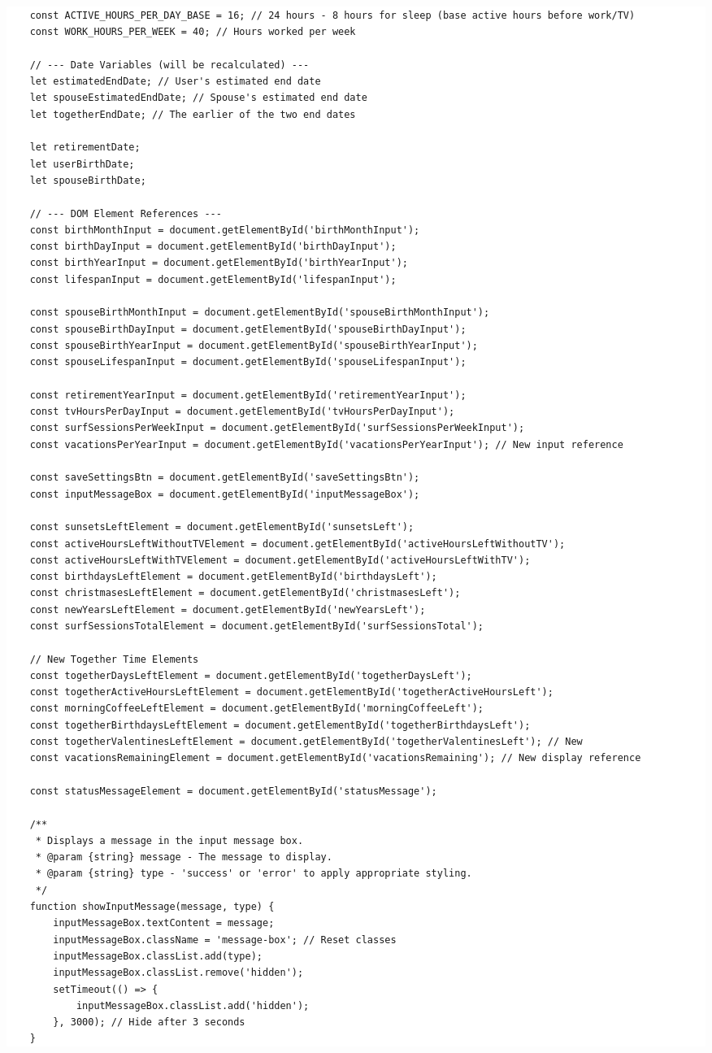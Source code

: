         const ACTIVE_HOURS_PER_DAY_BASE = 16; // 24 hours - 8 hours for sleep (base active hours before work/TV)
        const WORK_HOURS_PER_WEEK = 40; // Hours worked per week

        // --- Date Variables (will be recalculated) ---
        let estimatedEndDate; // User's estimated end date
        let spouseEstimatedEndDate; // Spouse's estimated end date
        let togetherEndDate; // The earlier of the two end dates

        let retirementDate;
        let userBirthDate;
        let spouseBirthDate;

        // --- DOM Element References ---
        const birthMonthInput = document.getElementById('birthMonthInput');
        const birthDayInput = document.getElementById('birthDayInput');
        const birthYearInput = document.getElementById('birthYearInput');
        const lifespanInput = document.getElementById('lifespanInput');

        const spouseBirthMonthInput = document.getElementById('spouseBirthMonthInput');
        const spouseBirthDayInput = document.getElementById('spouseBirthDayInput');
        const spouseBirthYearInput = document.getElementById('spouseBirthYearInput');
        const spouseLifespanInput = document.getElementById('spouseLifespanInput');

        const retirementYearInput = document.getElementById('retirementYearInput');
        const tvHoursPerDayInput = document.getElementById('tvHoursPerDayInput');
        const surfSessionsPerWeekInput = document.getElementById('surfSessionsPerWeekInput');
        const vacationsPerYearInput = document.getElementById('vacationsPerYearInput'); // New input reference

        const saveSettingsBtn = document.getElementById('saveSettingsBtn');
        const inputMessageBox = document.getElementById('inputMessageBox');

        const sunsetsLeftElement = document.getElementById('sunsetsLeft');
        const activeHoursLeftWithoutTVElement = document.getElementById('activeHoursLeftWithoutTV');
        const activeHoursLeftWithTVElement = document.getElementById('activeHoursLeftWithTV');
        const birthdaysLeftElement = document.getElementById('birthdaysLeft');
        const christmasesLeftElement = document.getElementById('christmasesLeft');
        const newYearsLeftElement = document.getElementById('newYearsLeft');
        const surfSessionsTotalElement = document.getElementById('surfSessionsTotal');

        // New Together Time Elements
        const togetherDaysLeftElement = document.getElementById('togetherDaysLeft');
        const togetherActiveHoursLeftElement = document.getElementById('togetherActiveHoursLeft');
        const morningCoffeeLeftElement = document.getElementById('morningCoffeeLeft');
        const togetherBirthdaysLeftElement = document.getElementById('togetherBirthdaysLeft');
        const togetherValentinesLeftElement = document.getElementById('togetherValentinesLeft'); // New
        const vacationsRemainingElement = document.getElementById('vacationsRemaining'); // New display reference

        const statusMessageElement = document.getElementById('statusMessage');

        /**
         * Displays a message in the input message box.
         * @param {string} message - The message to display.
         * @param {string} type - 'success' or 'error' to apply appropriate styling.
         */
        function showInputMessage(message, type) {
            inputMessageBox.textContent = message;
            inputMessageBox.className = 'message-box'; // Reset classes
            inputMessageBox.classList.add(type);
            inputMessageBox.classList.remove('hidden');
            setTimeout(() => {
                inputMessageBox.classList.add('hidden');
            }, 3000); // Hide after 3 seconds
        }
